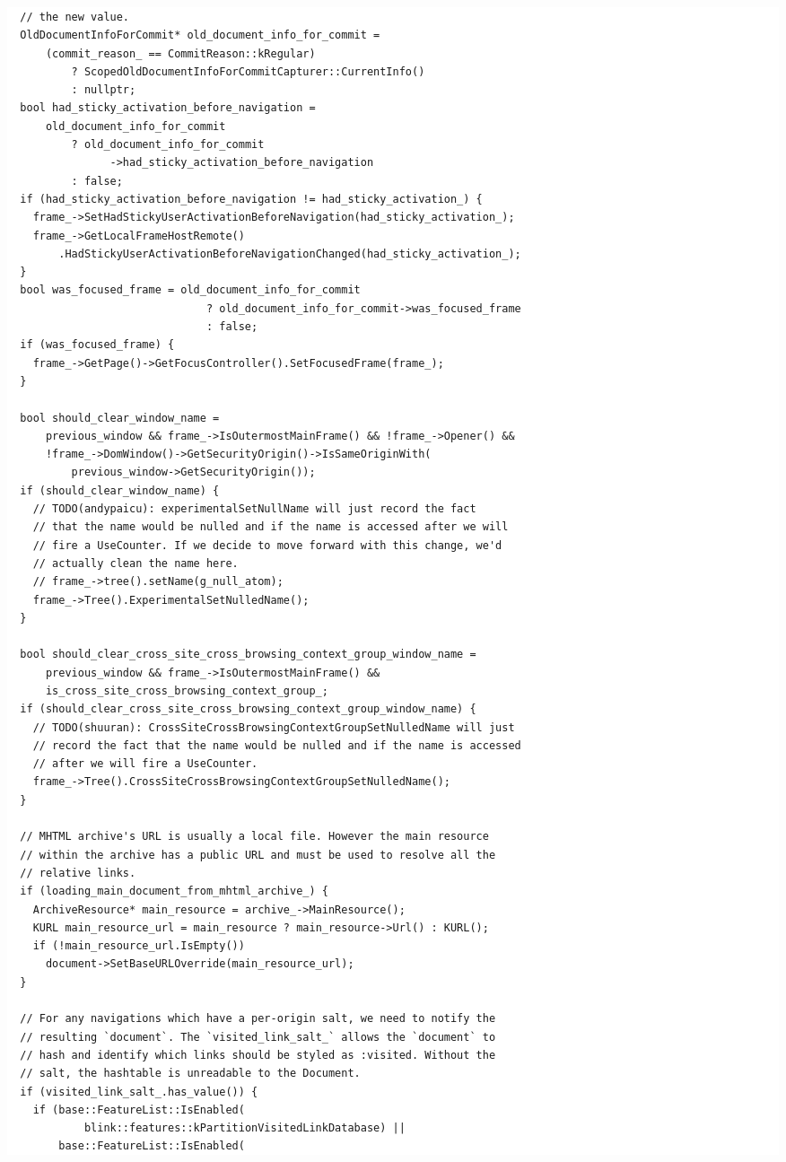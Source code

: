 ```
  // the new value.
  OldDocumentInfoForCommit* old_document_info_for_commit =
      (commit_reason_ == CommitReason::kRegular)
          ? ScopedOldDocumentInfoForCommitCapturer::CurrentInfo()
          : nullptr;
  bool had_sticky_activation_before_navigation =
      old_document_info_for_commit
          ? old_document_info_for_commit
                ->had_sticky_activation_before_navigation
          : false;
  if (had_sticky_activation_before_navigation != had_sticky_activation_) {
    frame_->SetHadStickyUserActivationBeforeNavigation(had_sticky_activation_);
    frame_->GetLocalFrameHostRemote()
        .HadStickyUserActivationBeforeNavigationChanged(had_sticky_activation_);
  }
  bool was_focused_frame = old_document_info_for_commit
                               ? old_document_info_for_commit->was_focused_frame
                               : false;
  if (was_focused_frame) {
    frame_->GetPage()->GetFocusController().SetFocusedFrame(frame_);
  }

  bool should_clear_window_name =
      previous_window && frame_->IsOutermostMainFrame() && !frame_->Opener() &&
      !frame_->DomWindow()->GetSecurityOrigin()->IsSameOriginWith(
          previous_window->GetSecurityOrigin());
  if (should_clear_window_name) {
    // TODO(andypaicu): experimentalSetNullName will just record the fact
    // that the name would be nulled and if the name is accessed after we will
    // fire a UseCounter. If we decide to move forward with this change, we'd
    // actually clean the name here.
    // frame_->tree().setName(g_null_atom);
    frame_->Tree().ExperimentalSetNulledName();
  }

  bool should_clear_cross_site_cross_browsing_context_group_window_name =
      previous_window && frame_->IsOutermostMainFrame() &&
      is_cross_site_cross_browsing_context_group_;
  if (should_clear_cross_site_cross_browsing_context_group_window_name) {
    // TODO(shuuran): CrossSiteCrossBrowsingContextGroupSetNulledName will just
    // record the fact that the name would be nulled and if the name is accessed
    // after we will fire a UseCounter.
    frame_->Tree().CrossSiteCrossBrowsingContextGroupSetNulledName();
  }

  // MHTML archive's URL is usually a local file. However the main resource
  // within the archive has a public URL and must be used to resolve all the
  // relative links.
  if (loading_main_document_from_mhtml_archive_) {
    ArchiveResource* main_resource = archive_->MainResource();
    KURL main_resource_url = main_resource ? main_resource->Url() : KURL();
    if (!main_resource_url.IsEmpty())
      document->SetBaseURLOverride(main_resource_url);
  }

  // For any navigations which have a per-origin salt, we need to notify the
  // resulting `document`. The `visited_link_salt_` allows the `document` to
  // hash and identify which links should be styled as :visited. Without the
  // salt, the hashtable is unreadable to the Document.
  if (visited_link_salt_.has_value()) {
    if (base::FeatureList::IsEnabled(
            blink::features::kPartitionVisitedLinkDatabase) ||
        base::FeatureList::IsEnabled(
```
